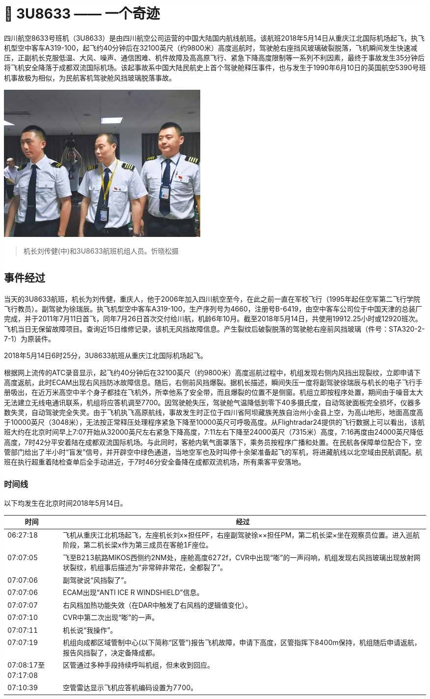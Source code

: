 # 🛫 3U8633 —— 一个奇迹

四川航空8633号班机（3U8633）是由四川航空公司运营的中国大陆国内航线航班。该航班2018年5月14日从重庆江北国际机场起飞，执飞机型空中客车A319-100，起飞约40分钟后在32100英尺（约9800米）高度巡航时，驾驶舱右座挡风玻璃破裂脱落，飞机瞬间发生快速减压，正副机长克服低温、大风、噪声、通信困难、机件故障及高高原飞行、紧急下降高度限制等一系列不利因素，最终于事故发生35分钟后将飞机安全降落于成都双流国际机场。该起事故系中国大陆民航史上首个驾驶舱释压事件，也与发生于1990年6月10日的英国航空5390号班机事故极为相似，为民航客机驾驶舱风挡玻璃脱落事故。

![](./image/1.jpg)
> 机长刘传健(中)和3U8633航班机组人员。忻晓松摄

## 事件经过

当天的3U8633航班，机长为刘传健，重庆人，他于2006年加入四川航空至今，在此之前一直在军校飞行（1995年起任空军第二飞行学院飞行教员）。副驾驶为徐瑞辰。执飞机型空中客车A319-100，生产序列号为4660，注册号B-6419，由空中客车公司位于中国天津的总装厂完成，并于2011年7月11日首飞，同年7月26日首次交付给川航，机龄6年10月。截至2018年5月14日，共使用19912.25小时或12920班次。飞机当日无保留故障项目。查询近15日维修记录，该机无风挡故障信息。产生裂纹后破裂脱落的驾驶舱右座前风挡玻璃（件号：STA320-2-7-1）为原装件。

2018年5月14日6时25分，3U8633航班从重庆江北国际机场起飞。

根据网上流传的ATC录音显示，起飞约40分钟后在32100英尺（约9800米）高度巡航过程中，机组发现右侧内风挡出现裂纹，立即申请下高度返航，此时ECAM出现右风挡防冰故障信息。随后，右侧前风挡爆裂。据机长描述，瞬间失压一度将副驾驶徐瑞辰与机长的电子飞行手册吸出，在近万米高空中半个身子都挂在飞机外，所幸他系了安全带，而且爆裂的位置不是侧窗。机组立即按程序处置，期间由于噪音太大无法建立无线电通讯联系，机组将应答机调至7700。因驾驶舱失压，驾驶舱气温降低到零下40多摄氏度，自动驾驶面板完全损坏，仪器多数失灵，自动驾驶完全失灵。由于飞机执飞高原航线，事故发生时正位于四川省阿坝藏族羌族自治州小金县上空，为高山地形，地面高度高于10000英尺（3048米），无法按正常释压处理程序紧急下降至10000英尺可呼吸高度。从Flightradar24提供的飞行数据上可以看出，该航班大约在北京时间早上7:07开始从32000英尺左右紧急下降高度，7:11左右下降至24000英尺（7315米）高度，7:16再度由24000英尺降低高度，7时42分平安着陆在成都双流国际机场。与此同时，客舱内氧气面罩落下，乘务员按程序广播和处置。在民航各保障单位配合下，空管部门给出了半小时“盲发”信号，并开辟空中绿色通道，当地空军也及时叫停十余架准备起飞的军机，将进藏航线以北空域由民航调配。航班在执行超重着陆检查单后全手动进近，于7时46分安全备降在成都双流机场，所有乘客平安落地。

### 时间线

以下均发生在北京时间2018年5月14日。

| 时间 | 经过 |
| -- | -- |
| 06:27:18 | 飞机从重庆江北机场起飞，左座机长刘ⅹ×担任PF，右座副驾驶徐××担任PM，第二机长梁×坐在观察员位置。进入巡航阶段，第二机长梁x作为第三成员在客舱1F座位。 |
| 07:07:05 | 飞至B213航路MIKOS西侧约2NM处，座舱高度6272f，CVR中出现“嘭”的一声闷响，机组发现右风挡玻璃出现放射网状裂纹，机组事后描述为“非常碎非常花，全都裂了”。 |
| 07:07:06 | 副驾驶说“风挡裂了”。 |
| 07:07:06 | ECAM出现“ANTI ICE R WINDSHIELD”信息。 |
| 07:07:07 | 右风档加热功能失效（在DAR中触发了右风档的逻辑值变化）。 |
| 07:07:10 | CVR中第二次出现“嘭”的一声。 |
| 07:07:11 | 机长说“我操作”。 |
| 07:07:19 | 机组向成都区域管制中心(以下简称“区管”)报告飞机故障，申请下高度，区管指挥下8400m保持，机组随后申请返航，报告风挡裂了，决定备降成都。 |
| 07:08:17至07:17:08 | 区管通过多种手段持续呼叫机组，但未收到回应。 |
| 07:10:39 | 空管雷达显示飞机应答机编码设置为7700。 |